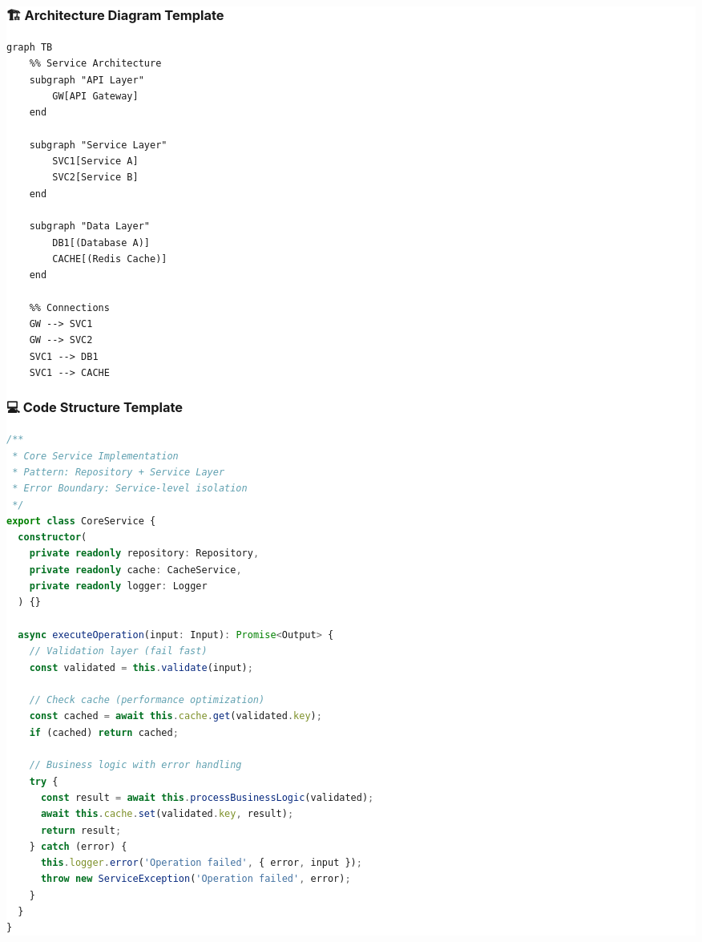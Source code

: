 ### 🏗️ **Architecture Diagram Template**
```mermaid
graph TB
    %% Service Architecture
    subgraph "API Layer"
        GW[API Gateway]
    end
    
    subgraph "Service Layer"
        SVC1[Service A]
        SVC2[Service B]
    end
    
    subgraph "Data Layer"
        DB1[(Database A)]
        CACHE[(Redis Cache)]
    end
    
    %% Connections
    GW --> SVC1
    GW --> SVC2
    SVC1 --> DB1
    SVC1 --> CACHE
```

### 💻 **Code Structure Template**
```typescript
/**
 * Core Service Implementation
 * Pattern: Repository + Service Layer
 * Error Boundary: Service-level isolation
 */
export class CoreService {
  constructor(
    private readonly repository: Repository,
    private readonly cache: CacheService,
    private readonly logger: Logger
  ) {}

  async executeOperation(input: Input): Promise<Output> {
    // Validation layer (fail fast)
    const validated = this.validate(input);
    
    // Check cache (performance optimization)
    const cached = await this.cache.get(validated.key);
    if (cached) return cached;
    
    // Business logic with error handling
    try {
      const result = await this.processBusinessLogic(validated);
      await this.cache.set(validated.key, result);
      return result;
    } catch (error) {
      this.logger.error('Operation failed', { error, input });
      throw new ServiceException('Operation failed', error);
    }
  }
}
```
